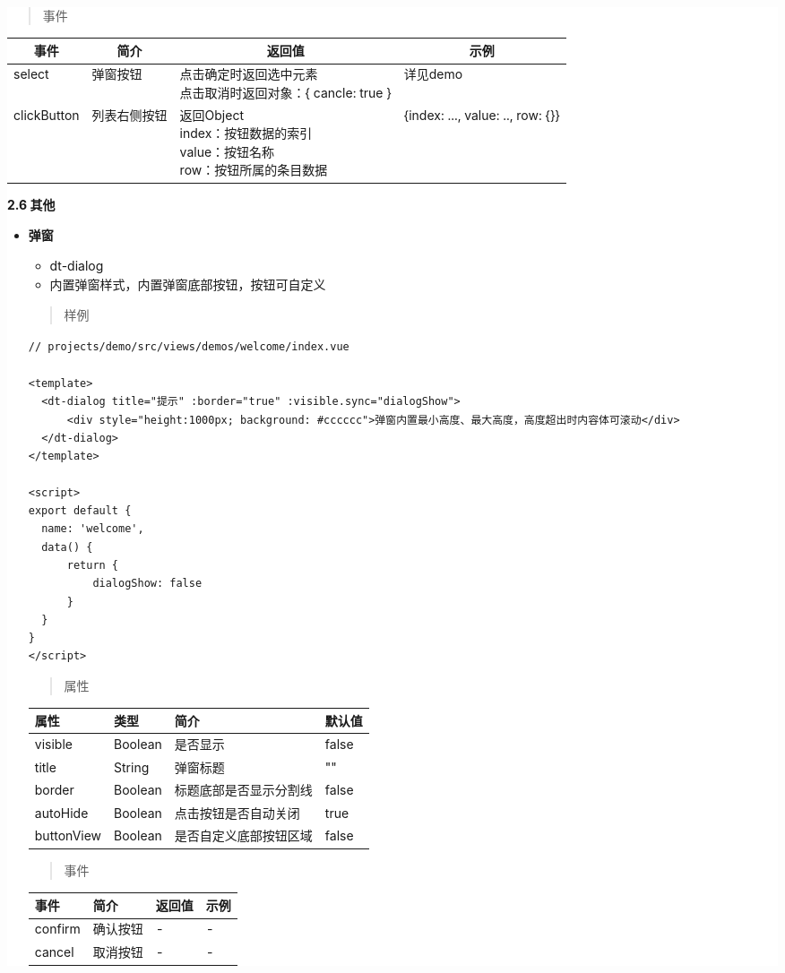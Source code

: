   > 事件

  | 事件        | 简介         | 返回值                                                       | 示例                             |
  | ----------- | ------------ | ------------------------------------------------------------ | -------------------------------- |
  | select      | 弹窗按钮     | 点击确定时返回选中元素<br />点击取消时返回对象：{ cancle: true } | 详见demo                         |
  | clickButton | 列表右侧按钮 | 返回Object <br />index：按钮数据的索引  <br />value：按钮名称<br />row：按钮所属的条目数据 | {index: ..., value: .., row: {}} |
  

**2.6 其他**

* **弹窗**

  * dt-dialog
  * 内置弹窗样式，内置弹窗底部按钮，按钮可自定义

  > 样例

  ```vue
  // projects/demo/src/views/demos/welcome/index.vue
  
  <template>
    <dt-dialog title="提示" :border="true" :visible.sync="dialogShow">
        <div style="height:1000px; background: #cccccc">弹窗内置最小高度、最大高度，高度超出时内容体可滚动</div>
  	</dt-dialog>
  </template>
  
  <script>
  export default {
  	name: 'welcome',
  	data() {
        return {
            dialogShow: false
        }
  	}
  }
  </script>
  ```

  > 属性

  | 属性       | 类型    | 简介                   | 默认值 |
  | ---------- | ------- | ---------------------- | ------ |
  | visible    | Boolean | 是否显示               | false  |
  | title      | String  | 弹窗标题               | ""     |
  | border     | Boolean | 标题底部是否显示分割线 | false  |
  | autoHide   | Boolean | 点击按钮是否自动关闭   | true   |
  | buttonView | Boolean | 是否自定义底部按钮区域 | false  |

  > 事件

  | 事件    | 简介     | 返回值 | 示例 |
  | ------- | -------- | ------ | ---- |
  | confirm | 确认按钮 | -      | -    |
  | cancel  | 取消按钮 | -      | -    |
